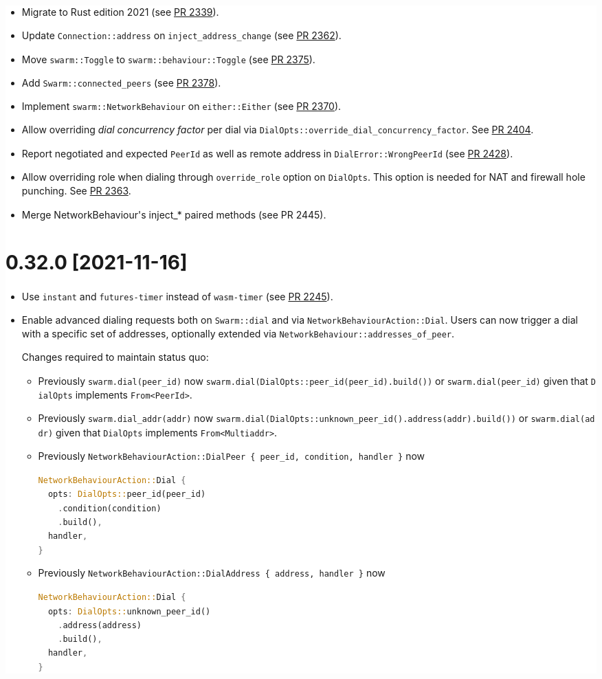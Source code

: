 - Migrate to Rust edition 2021 (see [PR 2339]).

- Update `Connection::address` on `inject_address_change` (see [PR 2362]).

- Move `swarm::Toggle` to `swarm::behaviour::Toggle` (see [PR 2375]).

- Add `Swarm::connected_peers` (see [PR 2378]).

- Implement `swarm::NetworkBehaviour` on `either::Either` (see [PR 2370]).

- Allow overriding _dial concurrency factor_ per dial via
  `DialOpts::override_dial_concurrency_factor`. See [PR 2404].

- Report negotiated and expected `PeerId` as well as remote address in
  `DialError::WrongPeerId` (see [PR 2428]).

- Allow overriding role when dialing through `override_role` option on
  `DialOpts`. This option is needed for NAT and firewall hole punching. See [PR
  2363].

- Merge NetworkBehaviour's inject_\* paired methods (see PR 2445).

[PR 2339]: https://github.com/libp2p/rust-libp2p/pull/2339
[PR 2350]: https://github.com/libp2p/rust-libp2p/pull/2350
[PR 2362]: https://github.com/libp2p/rust-libp2p/pull/2362
[PR 2370]: https://github.com/libp2p/rust-libp2p/pull/2370
[PR 2375]: https://github.com/libp2p/rust-libp2p/pull/2375
[PR 2378]: https://github.com/libp2p/rust-libp2p/pull/2378
[PR 2404]: https://github.com/libp2p/rust-libp2p/pull/2404
[PR 2428]: https://github.com/libp2p/rust-libp2p/pull/2428
[PR 2363]: https://github.com/libp2p/rust-libp2p/pull/2363
[PR 2445]: https://github.com/libp2p/rust-libp2p/pull/2445

# 0.32.0 [2021-11-16]

- Use `instant` and `futures-timer` instead of `wasm-timer` (see [PR 2245]).

- Enable advanced dialing requests both on `Swarm::dial` and via
  `NetworkBehaviourAction::Dial`. Users can now trigger a dial with a specific
  set of addresses, optionally extended via
  `NetworkBehaviour::addresses_of_peer`.

   Changes required to maintain status quo:

  - Previously `swarm.dial(peer_id)`
     now `swarm.dial(DialOpts::peer_id(peer_id).build())`
     or `swarm.dial(peer_id)` given that `DialOpts` implements `From<PeerId>`.

  - Previously `swarm.dial_addr(addr)`
     now `swarm.dial(DialOpts::unknown_peer_id().address(addr).build())`
     or `swarm.dial(addr)` given that `DialOpts` implements `From<Multiaddr>`.

  - Previously `NetworkBehaviourAction::DialPeer { peer_id, condition, handler }`
     now

     ```rust
     NetworkBehaviourAction::Dial {
       opts: DialOpts::peer_id(peer_id)
         .condition(condition)
         .build(),
       handler,
     }
     ```

  - Previously `NetworkBehaviourAction::DialAddress { address, handler }`
     now

     ```rust
     NetworkBehaviourAction::Dial {
       opts: DialOpts::unknown_peer_id()
         .address(address)
         .build(),
       handler,
     }
     ```


[PR 2857]: https://github.com/libp2p/rust-libp2p/pull/2857
[PR 2859]: https://github.com/libp2p/rust-libp2p/pull/2859/
[PR 2928]: https://github.com/libp2p/rust-libp2p/pull/2928
[libp2p-swarm v0.38.0 changelog entry]: https://github.com/libp2p/rust-libp2p/blob/master/swarm/CHANGELOG.md#0380
[PR 2861]: https://github.com/libp2p/rust-libp2p/pull/2861/
[PR 2741]: https://github.com/libp2p/rust-libp2p/pull/2741/
[PR 2784]: https://github.com/libp2p/rust-libp2p/pull/2784
[PR 2792]: https://github.com/libp2p/rust-libp2p/pull/2792
[PR 2716]: https://github.com/libp2p/rust-libp2p/pull/2716/
[PR 2652]: https://github.com/libp2p/rust-libp2p/pull/2652
[PR 2697]: https://github.com/libp2p/rust-libp2p/pull/2697
[PR 2529]: https://github.com/libp2p/rust-libp2p/pull/2529
[PR 2610]: https://github.com/libp2p/rust-libp2p/pull/2610
[PR 2620]: https://github.com/libp2p/rust-libp2p/pull/2620
[PR 2640]: https://github.com/libp2p/rust-libp2p/pull/2640
[PR 2572]: https://github.com/libp2p/rust-libp2p/pull/2572/
[PR 2535]: https://github.com/libp2p/rust-libp2p/pull/2535/
[PR 2492]: https://github.com/libp2p/rust-libp2p/pull/2492
[PR 2517]: https://github.com/libp2p/rust-libp2p/pull/2517
[PR 2527]: https://github.com/libp2p/rust-libp2p/pull/2527
[PR 2245]: https://github.com/libp2p/rust-libp2p/pull/2245
[PR 2317]: https://github.com/libp2p/rust-libp2p/pull/2317
[PR 2150]: https://github.com/libp2p/rust-libp2p/pull/2150
[PR 2182]: https://github.com/libp2p/rust-libp2p/pull/2182
[PR 2183]: https://github.com/libp2p/rust-libp2p/pull/2183
[PR 2192]: https://github.com/libp2p/rust-libp2p/pull/2192
[PR 2191]: https://github.com/libp2p/rust-libp2p/pull/2191
[PR 2248]: https://github.com/libp2p/rust-libp2p/pull/2248
[PR 2261]: https://github.com/libp2p/rust-libp2p/pull/2261
[PR 2100]: https://github.com/libp2p/rust-libp2p/pull/2100
[PR 2110]: https://github.com/libp2p/rust-libp2p/pull/2110/
[PR 2123]: https://github.com/libp2p/rust-libp2p/pull/2123